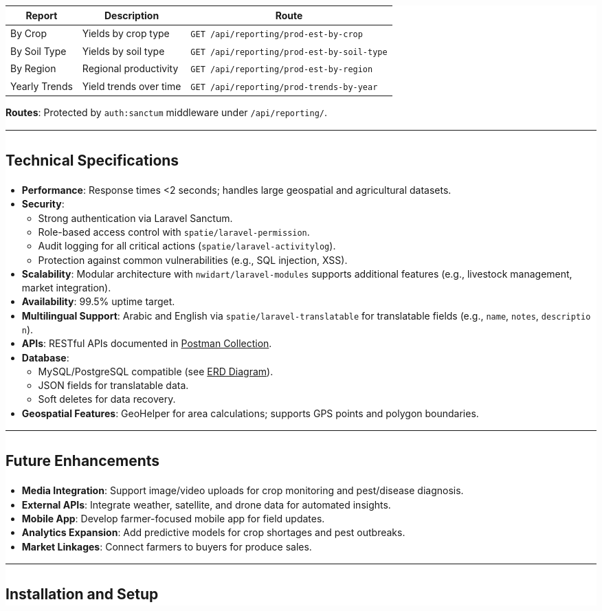 | Report        | Description            | Route                                      |
| ------------- | ---------------------- | ------------------------------------------ |
| By Crop       | Yields by crop type    | `GET /api/reporting/prod-est-by-crop`      |
| By Soil Type  | Yields by soil type    | `GET /api/reporting/prod-est-by-soil-type` |
| By Region     | Regional productivity  | `GET /api/reporting/prod-est-by-region`    |
| Yearly Trends | Yield trends over time | `GET /api/reporting/prod-trends-by-year`   |

**Routes**: Protected by `auth:sanctum` middleware under `/api/reporting/`.

---

## Technical Specifications

- **Performance**: Response times <2 seconds; handles large geospatial and agricultural datasets.
- **Security**:
  - Strong authentication via Laravel Sanctum.
  - Role-based access control with `spatie/laravel-permission`.
  - Audit logging for all critical actions (`spatie/laravel-activitylog`).
  - Protection against common vulnerabilities (e.g., SQL injection, XSS).
- **Scalability**: Modular architecture with `nwidart/laravel-modules` supports additional features (e.g., livestock management, market integration).
- **Availability**: 99.5% uptime target.
- **Multilingual Support**: Arabic and English via `spatie/laravel-translatable` for translatable fields (e.g., `name`, `notes`, `description`).
- **APIs**: RESTful APIs documented in [Postman Collection](https://dark-crescent-28438.postman.co/workspace/OurGreenLand~ddc2fcee-b98e-4ff5-a8db-3b440b47d53b/collection/24015450-10645028-b70c-4d0a-afe5-aa0dd2260bfb?action=share&source=copy-link&creator=44593086).
- **Database**:
  - MySQL/PostgreSQL compatible (see [ERD Diagram](https://dbdiagram.io/d/GreenLand-Diagram-6877c186f413ba350833b896)).
  - JSON fields for translatable data.
  - Soft deletes for data recovery.
- **Geospatial Features**: GeoHelper for area calculations; supports GPS points and polygon boundaries.

---

## Future Enhancements

- **Media Integration**: Support image/video uploads for crop monitoring and pest/disease diagnosis.
- **External APIs**: Integrate weather, satellite, and drone data for automated insights.
- **Mobile App**: Develop farmer-focused mobile app for field updates.
- **Analytics Expansion**: Add predictive models for crop shortages and pest outbreaks.
- **Market Linkages**: Connect farmers to buyers for produce sales.

---

## Installation and Setup
